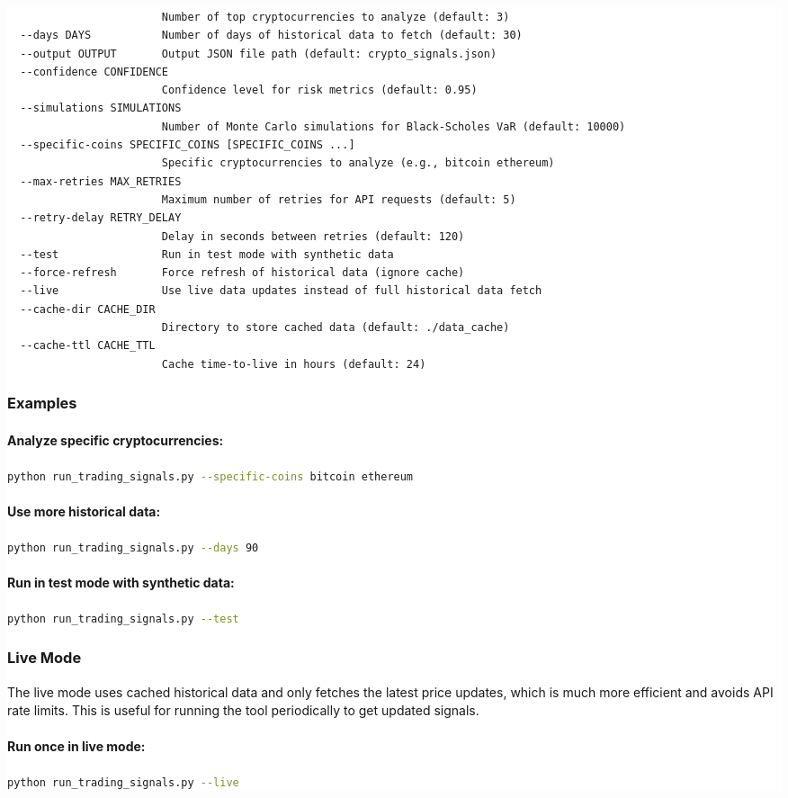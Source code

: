 ```
                        Number of top cryptocurrencies to analyze (default: 3)
  --days DAYS           Number of days of historical data to fetch (default: 30)
  --output OUTPUT       Output JSON file path (default: crypto_signals.json)
  --confidence CONFIDENCE
                        Confidence level for risk metrics (default: 0.95)
  --simulations SIMULATIONS
                        Number of Monte Carlo simulations for Black-Scholes VaR (default: 10000)
  --specific-coins SPECIFIC_COINS [SPECIFIC_COINS ...]
                        Specific cryptocurrencies to analyze (e.g., bitcoin ethereum)
  --max-retries MAX_RETRIES
                        Maximum number of retries for API requests (default: 5)
  --retry-delay RETRY_DELAY
                        Delay in seconds between retries (default: 120)
  --test                Run in test mode with synthetic data
  --force-refresh       Force refresh of historical data (ignore cache)
  --live                Use live data updates instead of full historical data fetch
  --cache-dir CACHE_DIR
                        Directory to store cached data (default: ./data_cache)
  --cache-ttl CACHE_TTL
                        Cache time-to-live in hours (default: 24)
```

### Examples

#### Analyze specific cryptocurrencies:

```bash
python run_trading_signals.py --specific-coins bitcoin ethereum
```

#### Use more historical data:

```bash
python run_trading_signals.py --days 90
```

#### Run in test mode with synthetic data:

```bash
python run_trading_signals.py --test
```

### Live Mode

The live mode uses cached historical data and only fetches the latest price updates, which is much more efficient and avoids API rate limits. This is useful for running the tool periodically to get updated signals.

#### Run once in live mode:

```bash
python run_trading_signals.py --live
```
